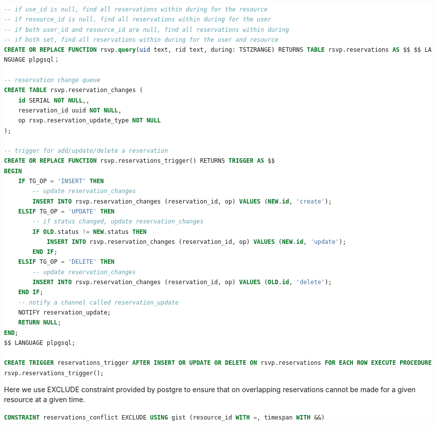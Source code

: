 ```sql
-- if use_id is null, find all reservations within during for the resource
-- if resource_id is null, find all reservations within during for the user
-- if both user_id and resource_id are null, find all reservations within during
-- if both set, find all reservations within during for the user and resource
CREATE OR REPLACE FUNCTION rsvp.query(uid text, rid text, during: TSTZRANGE) RETURNS TABLE rsvp.reservations AS $$ $$ LANGUAGE plpgsql；

-- reservation change queue
CREATE TABLE rsvp.reservation_changes (
    id SERIAL NOT NULL,,
    reservation_id uuid NOT NULL,
    op rsvp.reservation_update_type NOT NULL
);

-- trigger for add/update/delete a reservation
CREATE OR REPLACE FUNCTION rsvp.reservations_trigger() RETURNS TRIGGER AS $$
BEGIN
    IF TG_OP = 'INSERT' THEN
        -- update reservation_changes
        INSERT INTO rsvp.reservation_changes (reservation_id, op) VALUES (NEW.id, 'create');
    ELSIF TG_OP = 'UPDATE' THEN
        -- if status changed, update reservation_changes
        IF OLD.status != NEW.status THEN
            INSERT INTO rsvp.reservation_changes (reservation_id, op) VALUES (NEW.id, 'update');
        END IF;
    ELSIF TG_OP = 'DELETE' THEN
        -- update reservation_changes
        INSERT INTO rsvp.reservation_changes (reservation_id, op) VALUES (OLD.id, 'delete');
    END IF;
    -- notify a channel called reservation_update
    NOTIFY reservation_update;
    RETURN NULL;
END;
$$ LANGUAGE plpgsql;

CREATE TRIGGER reservations_trigger AFTER INSERT OR UPDATE OR DELETE ON rsvp.reservations FOR EACH ROW EXECUTE PROCEDURE rsvp.reservations_trigger();
```

Here we use EXCLUDE constraint provided by postgre to ensure that on overlapping reservations cannot be made for a given resource at a given time.
``` sql
CONSTRAINT reservations_conflict EXCLUDE USING gist (resource_id WITH =, timespan WITH &&)
```
